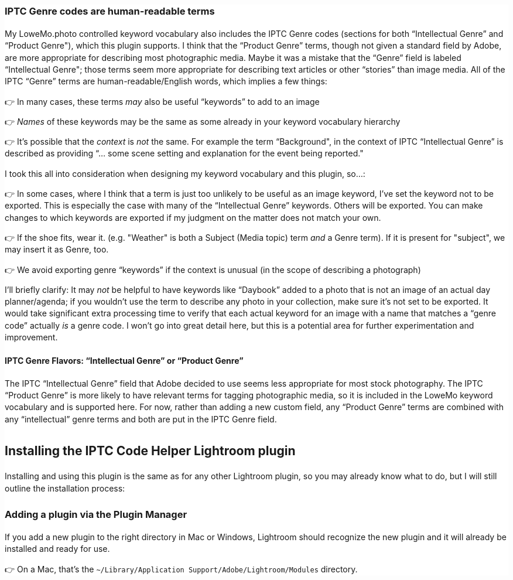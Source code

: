 ### IPTC Genre codes are human-readable terms
My LoweMo.photo controlled keyword vocabulary also includes the IPTC Genre codes (sections for both “Intellectual Genre” and “Product Genre"), which this plugin supports. I think that the “Product Genre” terms, though not given a standard field by Adobe, are more appropriate for describing most photographic media. Maybe it was a mistake that the “Genre” field is labeled “Intellectual Genre"; those terms seem more appropriate for describing text articles or other “stories” than image media. All of the IPTC “Genre” terms are human-readable/English words, which implies a few things:

:point_right: In many cases, these terms *may* also be useful “keywords” to add to an image

:point_right: *Names* of these keywords may be the same as some already in your keyword vocabulary hierarchy

:point_right: It’s possible that the *context* is *not* the same. For example the term “Background", in the context of IPTC “Intellectual Genre” is described as providing “… some scene setting and explanation for the event being reported."

I took this all into consideration when designing my keyword vocabulary and this plugin, so…:

:point_right: In some cases, where I think that a term is just too unlikely to be useful as an image keyword, I’ve set the keyword not to be exported. This is especially the case with many of the “Intellectual Genre” keywords. Others will be exported. You can make changes to which keywords are exported if my judgment on the matter does not match your own.

:point_right: If the shoe fits, wear it. (e.g. "Weather" is both a Subject (Media topic) term *and* a Genre term). If it is present for "subject", we may insert it as Genre, too.

:point_right: We avoid exporting genre “keywords” if the context is unusual (in the scope of describing a photograph)

I’ll briefly clarify: It may *not* be helpful to have keywords like “Daybook” added to a photo that is not an image of an actual day planner/agenda; if you wouldn’t use the term to describe any photo in your collection, make sure it’s not set to be exported. It would take significant extra processing time to verify that each actual keyword for an image with a name that matches a “genre code” actually *is* a genre code. I won’t go into great detail here, but this is a potential area for further experimentation and improvement.

#### IPTC Genre Flavors: “Intellectual Genre” or “Product Genre”
The IPTC “Intellectual Genre” field that Adobe decided to use seems less appropriate for most stock photography. The IPTC “Product Genre” is more likely to have relevant terms for tagging photographic media, so it is included in the LoweMo keyword vocabulary and is supported here. For now, rather than adding a new custom field, any “Product Genre” terms are combined with any “intellectual” genre terms and both are put in the IPTC Genre field.

## Installing the IPTC Code Helper Lightroom plugin
Installing and using this plugin is the same as for any other Lightroom plugin, so you may already know what to do, but I will still outline the installation process:

### Adding a plugin via the Plugin Manager
If you add a new plugin to the right directory in Mac or Windows, Lightroom should recognize the new plugin and it will already be installed and ready for use.

:point_right: On a Mac, that’s the `~/Library/Application Support/Adobe/Lightroom/Modules` directory.
